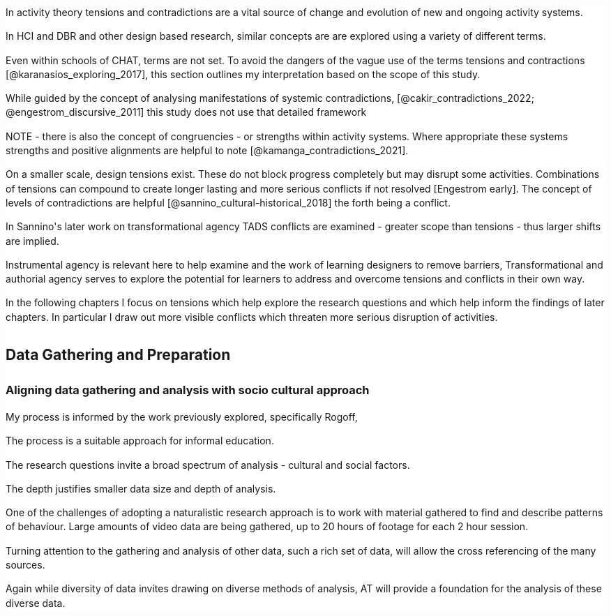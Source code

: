 
In activity theory tensions and contradictions are a vital source of change and evolution of new and ongoing activity systems.

In HCI and DBR and other design based research, similar concepts are are explored using a variety of different terms.

Even within schools of CHAT, terms are not set. To avoid the dangers of the vague use of the terms tensions and contractions [@karanasios_exploring_2017], this section outlines my interpretation based on the scope of this study.   

While guided by the concept of analysing manifestations of systemic contradictions, [@cakir_contradictions_2022; @engestrom_discursive_2011] this study does not use that detailed framework

NOTE - there is also the concept of congruencies - or strengths within activity systems. Where appropriate these systems strengths and positive alignments are helpful to note [@kamanga_contradictions_2021].

On a smaller scale, design tensions exist. These do not block progress completely but may disrupt some activities. Combinations of tensions can compound to create longer lasting and more serious conflicts if not resolved [Engestrom early]. The concept of levels of contradictions are helpful [@sannino_cultural-historical_2018] the forth being a conflict.

In Sannino's later work on transformational agency TADS conflicts are examined - greater scope than tensions - thus larger shifts are implied.

Instrumental agency is relevant here to help examine and the work of learning designers to remove  barriers, Transformational and authorial agency serves to explore the potential for learners to address and overcome tensions and conflicts in their own way.



In the following chapters I focus on tensions which help explore the research questions and which help inform the findings of later chapters. In particular I draw out more visible conflicts which threaten more serious disruption of activities.



## Data Gathering and Preparation

### Aligning data gathering and analysis with socio cultural approach

My process is informed by the work previously explored, specifically Rogoff,

The process is a suitable approach for informal education.

The research questions invite a broad spectrum of analysis - cultural and social factors.

The depth justifies smaller data size and depth of analysis.

One of the challenges of adopting a naturalistic research approach is to work with material gathered to find and describe patterns of behaviour. Large amounts of video data are being gathered, up to 20 hours of footage for each 2 hour session.

Turning attention to the gathering and analysis of other data, such a rich set of data, will allow the cross referencing of the many sources.


Again while diversity of data invites drawing on diverse methods of analysis, AT will provide a foundation for the analysis of these diverse data.
